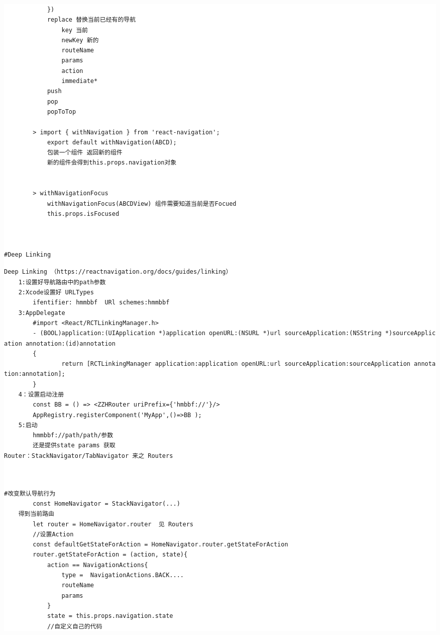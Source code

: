 ```
			})
			replace 替换当前已经有的导航
				key 当前
				newKey 新的
				routeName
				params
				action
				immediate*
			push
			pop
			popToTop
			
		> import { withNavigation } from 'react-navigation';
			export default withNavigation(ABCD);
			包装一个组件 返回新的组件
			新的组件会得到this.props.navigation对象
			
			
		> withNavigationFocus
			withNavigationFocus(ABCDView) 组件需要知道当前是否Focued
			this.props.isFocused
		


#Deep Linking

```
	Deep Linking （https://reactnavigation.org/docs/guides/linking）
		1:设置好导航路由中的path参数
		2:Xcode设置好 URLTypes
			ifentifier: hmmbbf  URl schemes:hmmbbf
		3:AppDelegate
			#import <React/RCTLinkingManager.h>
			- (BOOL)application:(UIApplication *)application openURL:(NSURL *)url sourceApplication:(NSString *)sourceApplication annotation:(id)annotation
			{
	  				return [RCTLinkingManager application:application openURL:url sourceApplication:sourceApplication annotation:annotation];
			}
		4：设置启动注册
			const BB = () => <ZZHRouter uriPrefix={'hmbbf://'}/>
			AppRegistry.registerComponent('MyApp',()=>BB );
		5:启动
			hmmbbf://path/path/参数
			还是提供state params 获取
	Router：StackNavigator/TabNavigator 来之 Routers
```


#改变默认导航行为
		const HomeNavigator = StackNavigator(...)
	得到当前路由	
		let router = HomeNavigator.router  见 Routers
		//设置Action
		const defaultGetStateForAction = HomeNavigator.router.getStateForAction
		router.getStateForAction = (action, state){
			action == NavigationActions{
				type =  NavigationActions.BACK....
				routeName
				params
			}
			state = this.props.navigation.state
			//自定义自己的代码
```